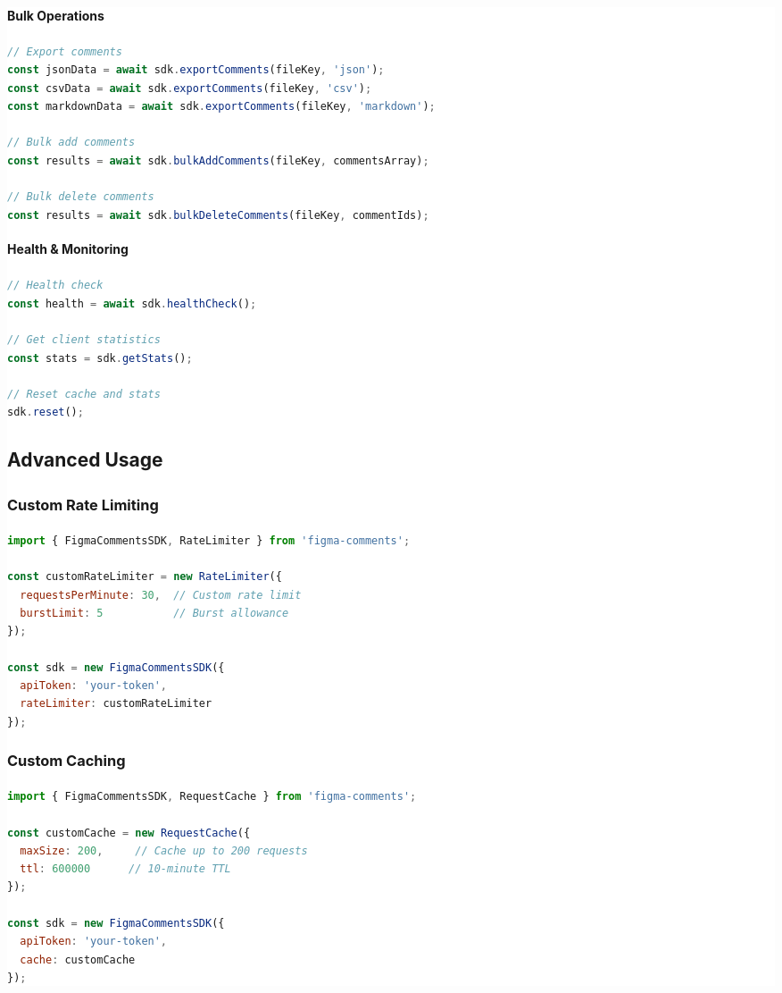 #### Bulk Operations

```javascript
// Export comments
const jsonData = await sdk.exportComments(fileKey, 'json');
const csvData = await sdk.exportComments(fileKey, 'csv');
const markdownData = await sdk.exportComments(fileKey, 'markdown');

// Bulk add comments
const results = await sdk.bulkAddComments(fileKey, commentsArray);

// Bulk delete comments
const results = await sdk.bulkDeleteComments(fileKey, commentIds);
```

#### Health & Monitoring

```javascript
// Health check
const health = await sdk.healthCheck();

// Get client statistics
const stats = sdk.getStats();

// Reset cache and stats
sdk.reset();
```

## Advanced Usage

### Custom Rate Limiting

```javascript
import { FigmaCommentsSDK, RateLimiter } from 'figma-comments';

const customRateLimiter = new RateLimiter({
  requestsPerMinute: 30,  // Custom rate limit
  burstLimit: 5           // Burst allowance
});

const sdk = new FigmaCommentsSDK({
  apiToken: 'your-token',
  rateLimiter: customRateLimiter
});
```

### Custom Caching

```javascript
import { FigmaCommentsSDK, RequestCache } from 'figma-comments';

const customCache = new RequestCache({
  maxSize: 200,     // Cache up to 200 requests
  ttl: 600000      // 10-minute TTL
});

const sdk = new FigmaCommentsSDK({
  apiToken: 'your-token',
  cache: customCache
});
```
